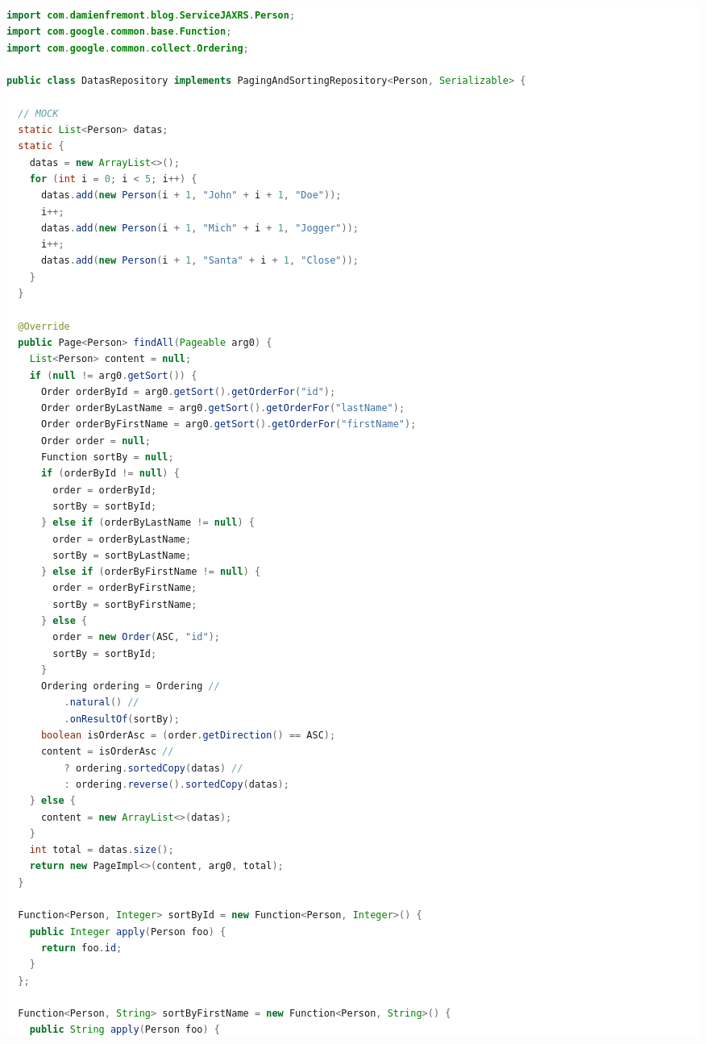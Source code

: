 ```java
import com.damienfremont.blog.ServiceJAXRS.Person;
import com.google.common.base.Function;
import com.google.common.collect.Ordering;
 
public class DatasRepository implements PagingAndSortingRepository<Person, Serializable> {
 
  // MOCK
  static List<Person> datas;
  static {
    datas = new ArrayList<>();
    for (int i = 0; i < 5; i++) {
      datas.add(new Person(i + 1, "John" + i + 1, "Doe"));
      i++;
      datas.add(new Person(i + 1, "Mich" + i + 1, "Jogger"));
      i++;
      datas.add(new Person(i + 1, "Santa" + i + 1, "Close"));
    }
  }
 
  @Override
  public Page<Person> findAll(Pageable arg0) {
    List<Person> content = null;
    if (null != arg0.getSort()) {
      Order orderById = arg0.getSort().getOrderFor("id");
      Order orderByLastName = arg0.getSort().getOrderFor("lastName");
      Order orderByFirstName = arg0.getSort().getOrderFor("firstName");
      Order order = null;
      Function sortBy = null;
      if (orderById != null) {
        order = orderById;
        sortBy = sortById;
      } else if (orderByLastName != null) {
        order = orderByLastName;
        sortBy = sortByLastName;
      } else if (orderByFirstName != null) {
        order = orderByFirstName;
        sortBy = sortByFirstName;
      } else {
        order = new Order(ASC, "id");
        sortBy = sortById;
      }
      Ordering ordering = Ordering //
          .natural() //
          .onResultOf(sortBy);
      boolean isOrderAsc = (order.getDirection() == ASC);
      content = isOrderAsc //
          ? ordering.sortedCopy(datas) //
          : ordering.reverse().sortedCopy(datas);
    } else {
      content = new ArrayList<>(datas);
    }
    int total = datas.size();
    return new PageImpl<>(content, arg0, total);
  }
 
  Function<Person, Integer> sortById = new Function<Person, Integer>() {
    public Integer apply(Person foo) {
      return foo.id;
    }
  };
 
  Function<Person, String> sortByFirstName = new Function<Person, String>() {
    public String apply(Person foo) {
```